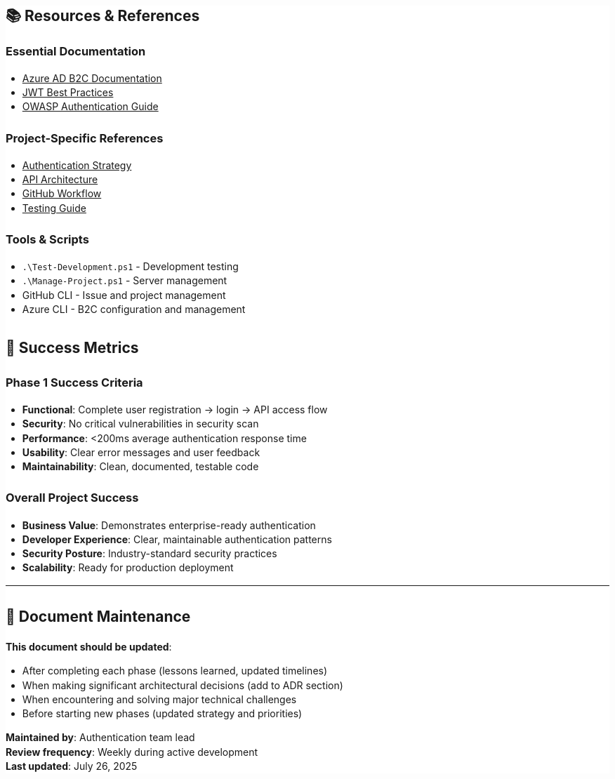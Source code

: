 ## 📚 Resources & References

### **Essential Documentation**
- [Azure AD B2C Documentation](https://docs.microsoft.com/en-us/azure/active-directory-b2c/)
- [JWT Best Practices](https://auth0.com/blog/a-look-at-the-latest-draft-for-jwt-bcp/)
- [OWASP Authentication Guide](https://owasp.org/www-project-authentication-cheat-sheet/)

### **Project-Specific References**
- [Authentication Strategy](docs/architecture/AUTHENTICATION-AUTHORIZATION-STRATEGY.md)
- [API Architecture](docs/architecture/API-ARCHITECTURE.md)
- [GitHub Workflow](.github/workflows/authentication-validation.yml)
- [Testing Guide](TESTING-STRATEGY.md)

### **Tools & Scripts**
- `.\Test-Development.ps1` - Development testing
- `.\Manage-Project.ps1` - Server management
- GitHub CLI - Issue and project management
- Azure CLI - B2C configuration and management

## 🎯 Success Metrics

### **Phase 1 Success Criteria**
- **Functional**: Complete user registration → login → API access flow
- **Security**: No critical vulnerabilities in security scan
- **Performance**: <200ms average authentication response time
- **Usability**: Clear error messages and user feedback
- **Maintainability**: Clean, documented, testable code

### **Overall Project Success**
- **Business Value**: Demonstrates enterprise-ready authentication
- **Developer Experience**: Clear, maintainable authentication patterns
- **Security Posture**: Industry-standard security practices
- **Scalability**: Ready for production deployment

---

## 🔄 Document Maintenance

**This document should be updated**:
- After completing each phase (lessons learned, updated timelines)
- When making significant architectural decisions (add to ADR section)
- When encountering and solving major technical challenges
- Before starting new phases (updated strategy and priorities)

**Maintained by**: Authentication team lead  
**Review frequency**: Weekly during active development  
**Last updated**: July 26, 2025
